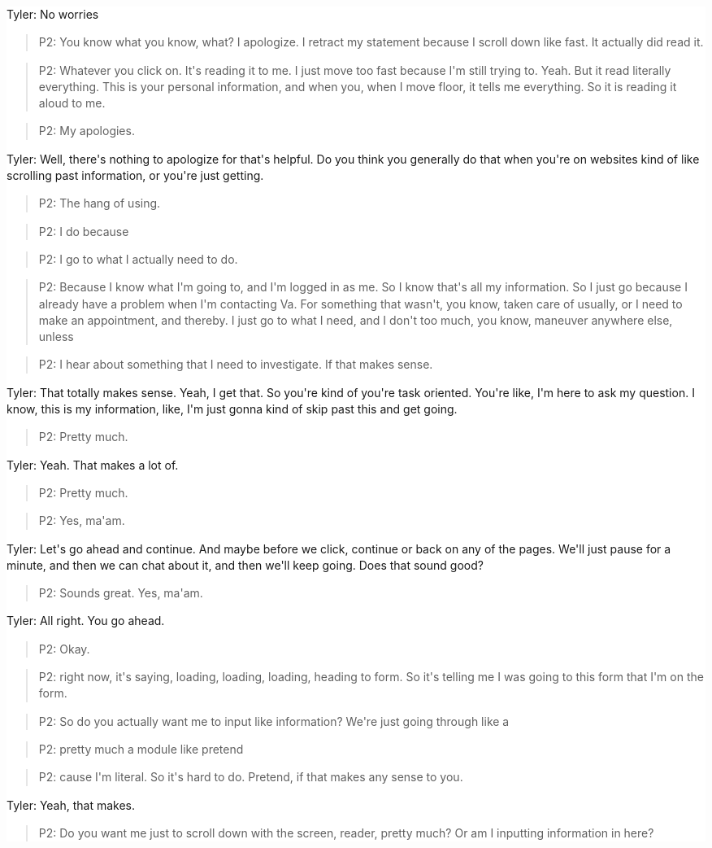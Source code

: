 Tyler: No worries

> P2: You know what you know, what? I apologize. I retract my statement because I scroll down like fast. It actually did read it.

> P2: Whatever you click on. It's reading it to me. I just move too fast because I'm still trying to. Yeah. But it read literally everything. This is your personal information, and when you, when I move floor, it tells me everything. So it is reading it aloud to me.

> P2: My apologies.

Tyler: Well, there's nothing to apologize for that's helpful. Do you think you generally do that when you're on websites kind of like scrolling past information, or you're just getting.

> P2: The hang of using.

> P2: I do because

> P2: I go to what I actually need to do.

> P2: Because I know what I'm going to, and I'm logged in as me. So I know that's all my information. So I just go because I already have a problem when I'm contacting Va. For something that wasn't, you know, taken care of usually, or I need to make an appointment, and thereby. I just go to what I need, and I don't too much, you know, maneuver anywhere else, unless

> P2: I hear about something that I need to investigate. If that makes sense.

Tyler: That totally makes sense. Yeah, I get that. So you're kind of you're task oriented. You're like, I'm here to ask my question. I know, this is my information, like, I'm just gonna kind of skip past this and get going.

> P2: Pretty much.

Tyler: Yeah. That makes a lot of.

> P2: Pretty much.

> P2: Yes, ma'am.

Tyler: Let's go ahead and continue. And maybe before we click, continue or back on any of the pages. We'll just pause for a minute, and then we can chat about it, and then we'll keep going. Does that sound good?

> P2: Sounds great. Yes, ma'am.

Tyler: All right. You go ahead.

> P2: Okay.

> P2: right now, it's saying, loading, loading, loading, heading to form. So it's telling me I was going to this form that I'm on the form.

> P2: So do you actually want me to input like information? We're just going through like a

> P2: pretty much a module like pretend

> P2: cause I'm literal. So it's hard to do. Pretend, if that makes any sense to you.

Tyler: Yeah, that makes.

> P2: Do you want me just to scroll down with the screen, reader, pretty much? Or am I inputting information in here?
